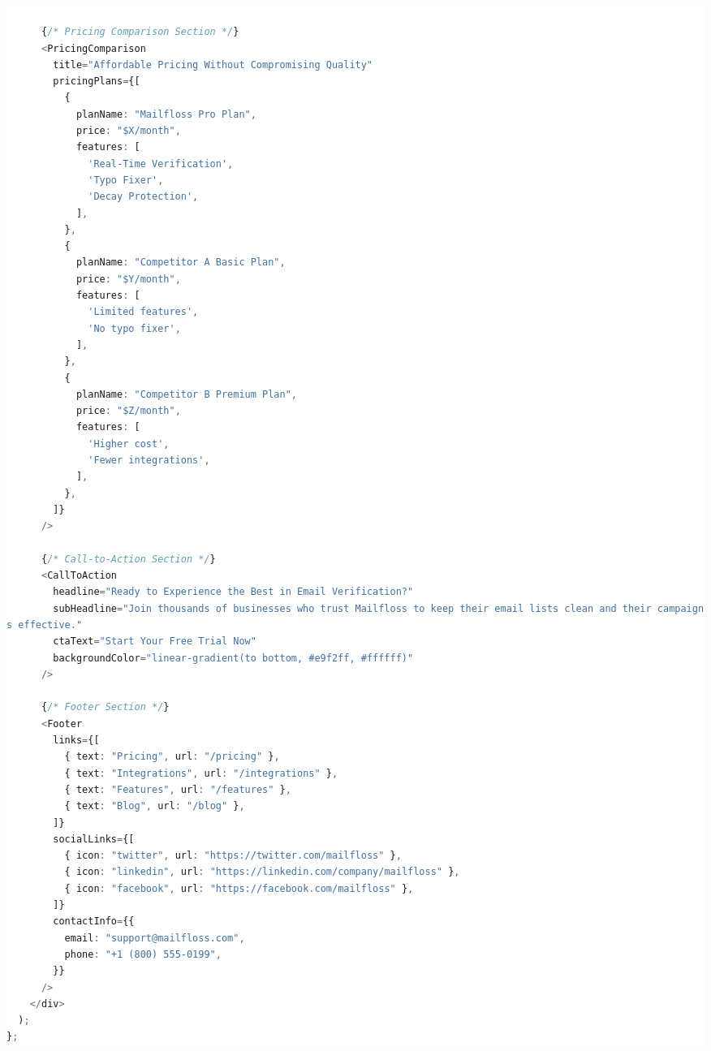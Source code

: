 ```typescript

      {/* Pricing Comparison Section */}
      <PricingComparison
        title="Affordable Pricing Without Compromising Quality"
        pricingPlans={[
          {
            planName: "Mailfloss Pro Plan",
            price: "$X/month",
            features: [
              'Real-Time Verification',
              'Typo Fixer',
              'Decay Protection',
            ],
          },
          {
            planName: "Competitor A Basic Plan",
            price: "$Y/month",
            features: [
              'Limited features',
              'No typo fixer',
            ],
          },
          {
            planName: "Competitor B Premium Plan",
            price: "$Z/month",
            features: [
              'Higher cost',
              'Fewer integrations',
            ],
          },
        ]}
      />

      {/* Call-to-Action Section */}
      <CallToAction
        headline="Ready to Experience the Best in Email Verification?"
        subHeadline="Join thousands of businesses who trust Mailfloss to keep their email lists clean and their campaigns effective."
        ctaText="Start Your Free Trial Now"
        backgroundColor="linear-gradient(to bottom, #e9f2ff, #ffffff)"
      />

      {/* Footer Section */}
      <Footer
        links={[
          { text: "Pricing", url: "/pricing" },
          { text: "Integrations", url: "/integrations" },
          { text: "Features", url: "/features" },
          { text: "Blog", url: "/blog" },
        ]}
        socialLinks={[
          { icon: "twitter", url: "https://twitter.com/mailfloss" },
          { icon: "linkedin", url: "https://linkedin.com/company/mailfloss" },
          { icon: "facebook", url: "https://facebook.com/mailfloss" },
        ]}
        contactInfo={{
          email: "support@mailfloss.com",
          phone: "+1 (800) 555-0199",
        }}
      />
    </div>
  );
};
```